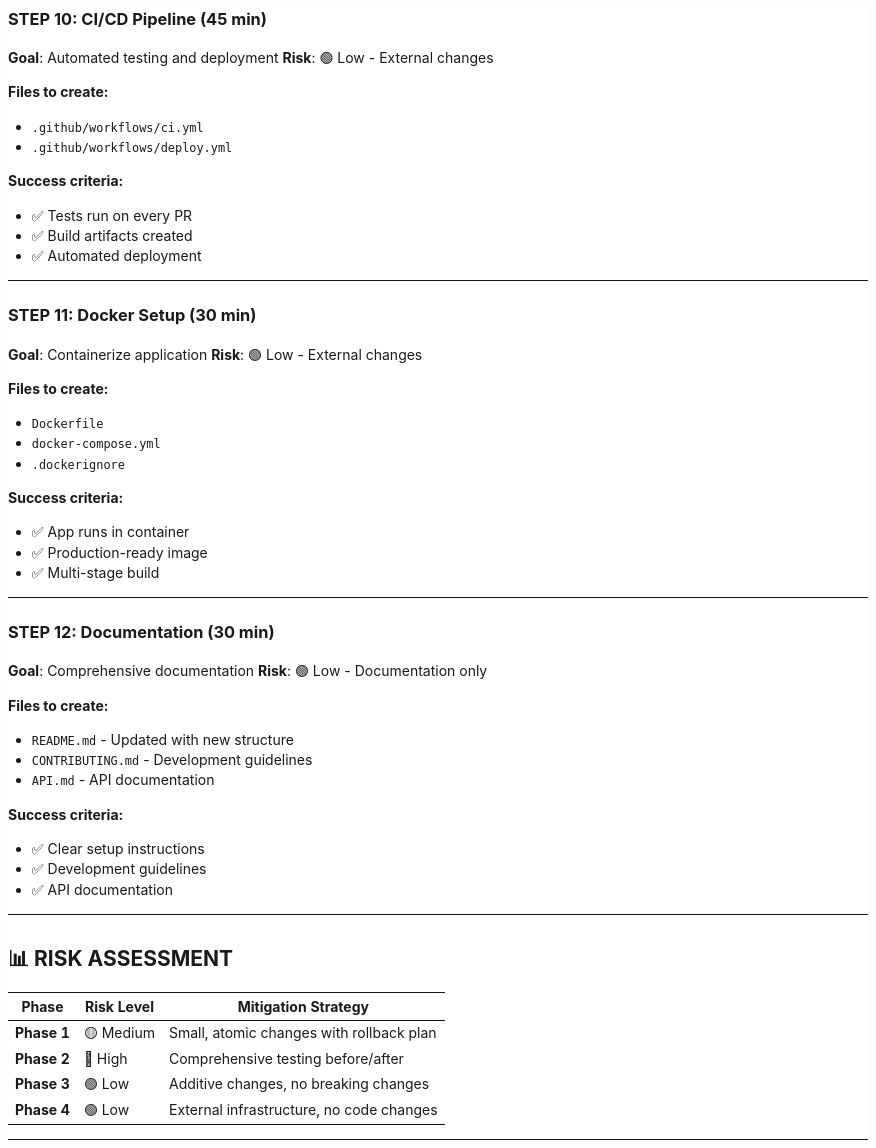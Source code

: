 
### **STEP 10: CI/CD Pipeline** (45 min)
**Goal**: Automated testing and deployment
**Risk**: 🟢 Low - External changes

**Files to create:**
- `.github/workflows/ci.yml`
- `.github/workflows/deploy.yml`

**Success criteria:**
- ✅ Tests run on every PR
- ✅ Build artifacts created
- ✅ Automated deployment

---

### **STEP 11: Docker Setup** (30 min)
**Goal**: Containerize application
**Risk**: 🟢 Low - External changes

**Files to create:**
- `Dockerfile`
- `docker-compose.yml`
- `.dockerignore`

**Success criteria:**
- ✅ App runs in container
- ✅ Production-ready image
- ✅ Multi-stage build

---

### **STEP 12: Documentation** (30 min)
**Goal**: Comprehensive documentation
**Risk**: 🟢 Low - Documentation only

**Files to create:**
- `README.md` - Updated with new structure
- `CONTRIBUTING.md` - Development guidelines
- `API.md` - API documentation

**Success criteria:**
- ✅ Clear setup instructions
- ✅ Development guidelines
- ✅ API documentation

---

## 📊 **RISK ASSESSMENT**

| Phase | Risk Level | Mitigation Strategy |
|-------|------------|-------------------|
| **Phase 1** | 🟡 Medium | Small, atomic changes with rollback plan |
| **Phase 2** | 🔴 High | Comprehensive testing before/after |
| **Phase 3** | 🟢 Low | Additive changes, no breaking changes |
| **Phase 4** | 🟢 Low | External infrastructure, no code changes |

---